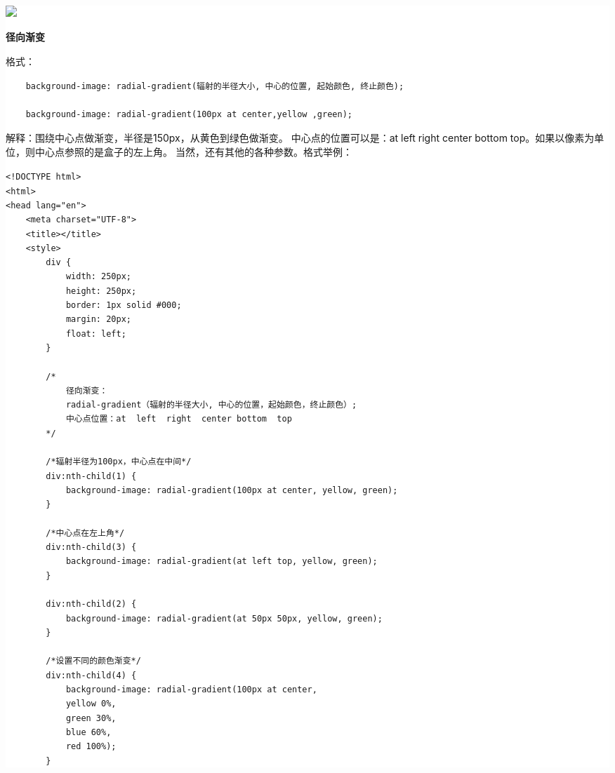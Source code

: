 ![](8.png)

**径向渐变**

格式：

        background-image: radial-gradient(辐射的半径大小, 中心的位置, 起始颜色, 终止颜色);

	    background-image: radial-gradient(100px at center,yellow ,green);

解释：围绕中心点做渐变，半径是150px，从黄色到绿色做渐变。
中心点的位置可以是：at left right center bottom top。如果以像素为单位，则中心点参照的是盒子的左上角。
当然，还有其他的各种参数。格式举例：

    <!DOCTYPE html>
    <html>
    <head lang="en">
        <meta charset="UTF-8">
        <title></title>
        <style>
            div {
                width: 250px;
                height: 250px;
                border: 1px solid #000;
                margin: 20px;
                float: left;
            }

            /*
                径向渐变：
                radial-gradient（辐射的半径大小, 中心的位置，起始颜色，终止颜色）;
                中心点位置：at  left  right  center bottom  top
            */

            /*辐射半径为100px，中心点在中间*/
            div:nth-child(1) {
                background-image: radial-gradient(100px at center, yellow, green);
            }

            /*中心点在左上角*/
            div:nth-child(3) {
                background-image: radial-gradient(at left top, yellow, green);
            }

            div:nth-child(2) {
                background-image: radial-gradient(at 50px 50px, yellow, green);
            }

            /*设置不同的颜色渐变*/
            div:nth-child(4) {
                background-image: radial-gradient(100px at center,
                yellow 0%,
                green 30%,
                blue 60%,
                red 100%);
            }
